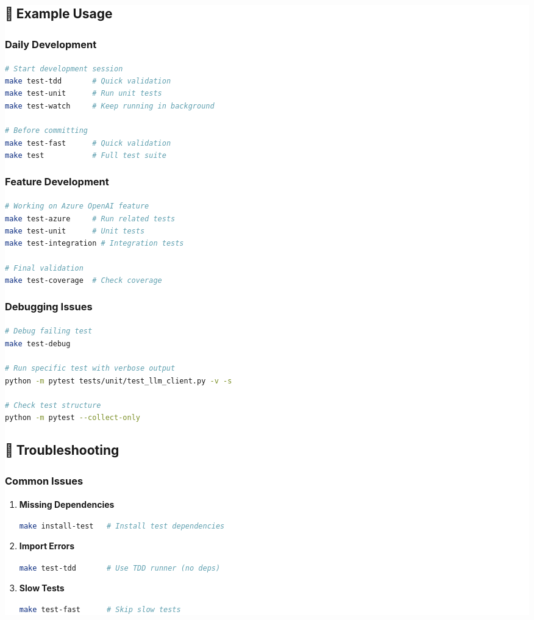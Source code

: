 ## 📝 Example Usage

### Daily Development
```bash
# Start development session
make test-tdd       # Quick validation
make test-unit      # Run unit tests
make test-watch     # Keep running in background

# Before committing
make test-fast      # Quick validation
make test           # Full test suite
```

### Feature Development
```bash
# Working on Azure OpenAI feature
make test-azure     # Run related tests
make test-unit      # Unit tests
make test-integration # Integration tests

# Final validation
make test-coverage  # Check coverage
```

### Debugging Issues
```bash
# Debug failing test
make test-debug

# Run specific test with verbose output
python -m pytest tests/unit/test_llm_client.py -v -s

# Check test structure
python -m pytest --collect-only
```

## 🚨 Troubleshooting

### Common Issues

1. **Missing Dependencies**
   ```bash
   make install-test   # Install test dependencies
   ```

2. **Import Errors**
   ```bash
   make test-tdd       # Use TDD runner (no deps)
   ```

3. **Slow Tests**
   ```bash
   make test-fast      # Skip slow tests
   ```
